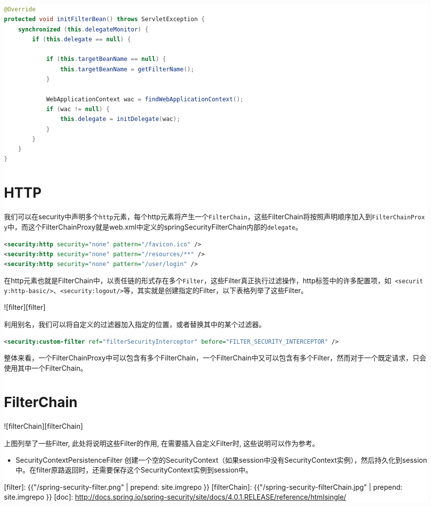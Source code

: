 ~~~java
@Override
protected void initFilterBean() throws ServletException {
	synchronized (this.delegateMonitor) {
		if (this.delegate == null) {

			if (this.targetBeanName == null) {
				this.targetBeanName = getFilterName();
			}

			WebApplicationContext wac = findWebApplicationContext();
			if (wac != null) {
				this.delegate = initDelegate(wac);
			}
		}
	}
}
~~~


#  HTTP

我们可以在security中声明多个`http`元素，每个http元素将产生一个`FilterChain`，这些FilterChain将按照声明顺序加入到`FilterChainProxy`中，而这个FilterChainProxy就是web.xml中定义的springSecurityFilterChain内部的`delegate`。

~~~xml
<security:http security="none" pattern="/favicon.ico" />
<security:http security="none" pattern="/resources/**" />
<security:http security="none" pattern="/user/login" />
~~~

在http元素也就是FilterChain中，以责任链的形式存在多个`Filter`，这些Filter真正执行过滤操作，http标签中的许多配置项，如` <security:http-basic/>`、`<security:logout/>`等，其实就是创建指定的Filter，以下表格列举了这些Filter。

![filter][filter]

利用别名，我们可以将自定义的过滤器加入指定的位置，或者替换其中的某个过滤器。

~~~xml
<security:custom-filter ref="filterSecurityInterceptor" before="FILTER_SECURITY_INTERCEPTOR" />
~~~

整体来看，一个FilterChainProxy中可以包含有多个FilterChain，一个FilterChain中又可以包含有多个Filter，然而对于一个既定请求，只会使用其中一个FilterChain。

#  FilterChain

![filterChain][filterChain]

上图列举了一些Filter, 此处将说明这些Filter的作用, 在需要插入自定义Filter时, 这些说明可以作为参考。

* SecurityContextPersistenceFilter
    创建一个空的SecurityContext（如果session中没有SecurityContext实例），然后持久化到session中。在filter原路返回时，还需要保存这个SecurityContext实例到session中。


[site]: http://projects.spring.io/spring-security
[github]: https://github.com/spring-projects/spring-security
[filter]: {{"/spring-security-filter.png" | prepend: site.imgrepo }}
[filterChain]: {{"/spring-security-filterChain.jpg" | prepend: site.imgrepo }}
[doc]: http://docs.spring.io/spring-security/site/docs/4.0.1.RELEASE/reference/htmlsingle/